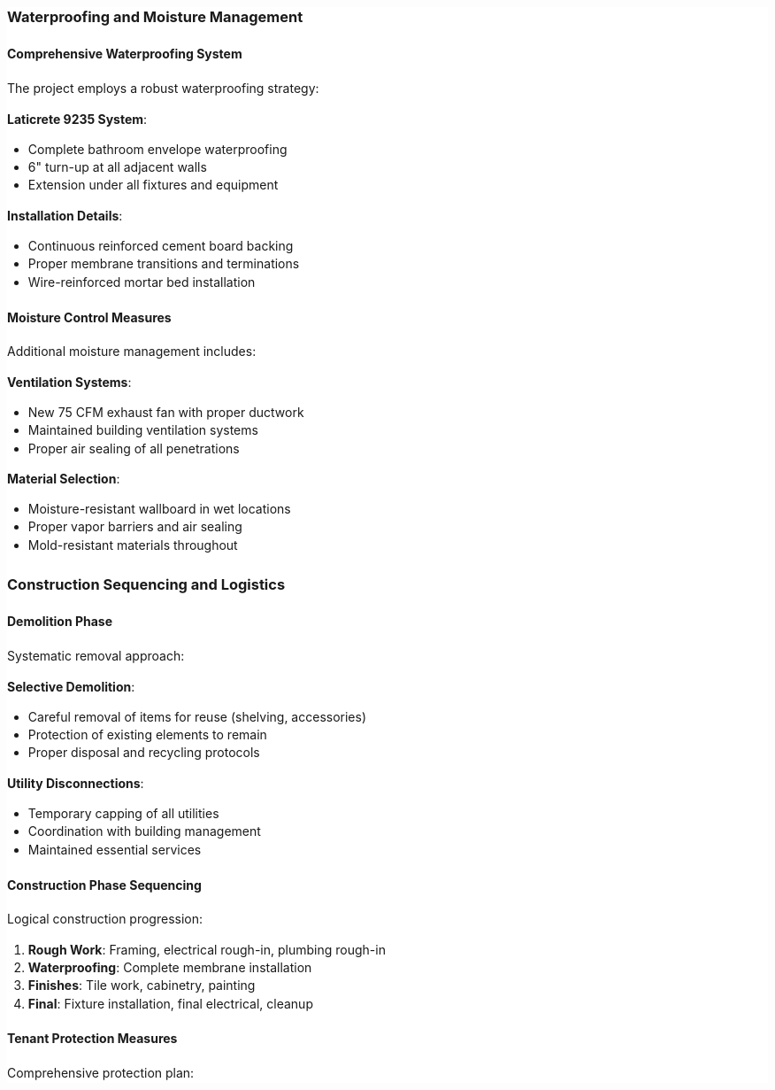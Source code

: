 ### Waterproofing and Moisture Management

#### Comprehensive Waterproofing System
The project employs a robust waterproofing strategy:

**Laticrete 9235 System**:
- Complete bathroom envelope waterproofing
- 6" turn-up at all adjacent walls
- Extension under all fixtures and equipment

**Installation Details**:
- Continuous reinforced cement board backing
- Proper membrane transitions and terminations
- Wire-reinforced mortar bed installation

#### Moisture Control Measures
Additional moisture management includes:

**Ventilation Systems**:
- New 75 CFM exhaust fan with proper ductwork
- Maintained building ventilation systems
- Proper air sealing of all penetrations

**Material Selection**:
- Moisture-resistant wallboard in wet locations
- Proper vapor barriers and air sealing
- Mold-resistant materials throughout

### Construction Sequencing and Logistics

#### Demolition Phase
Systematic removal approach:

**Selective Demolition**:
- Careful removal of items for reuse (shelving, accessories)
- Protection of existing elements to remain
- Proper disposal and recycling protocols

**Utility Disconnections**:
- Temporary capping of all utilities
- Coordination with building management
- Maintained essential services

#### Construction Phase Sequencing
Logical construction progression:

1. **Rough Work**: Framing, electrical rough-in, plumbing rough-in
2. **Waterproofing**: Complete membrane installation
3. **Finishes**: Tile work, cabinetry, painting
4. **Final**: Fixture installation, final electrical, cleanup

#### Tenant Protection Measures
Comprehensive protection plan:
